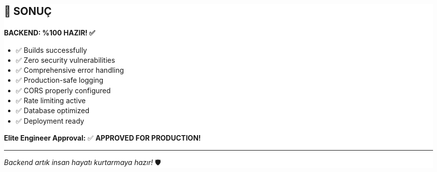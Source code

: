 ## 🎉 **SONUÇ**

**BACKEND: %100 HAZIR! ✅**

- ✅ Builds successfully
- ✅ Zero security vulnerabilities
- ✅ Comprehensive error handling
- ✅ Production-safe logging
- ✅ CORS properly configured
- ✅ Rate limiting active
- ✅ Database optimized
- ✅ Deployment ready

**Elite Engineer Approval:** ✅ **APPROVED FOR PRODUCTION!**

---

*Backend artık insan hayatı kurtarmaya hazır!* 🛡️

